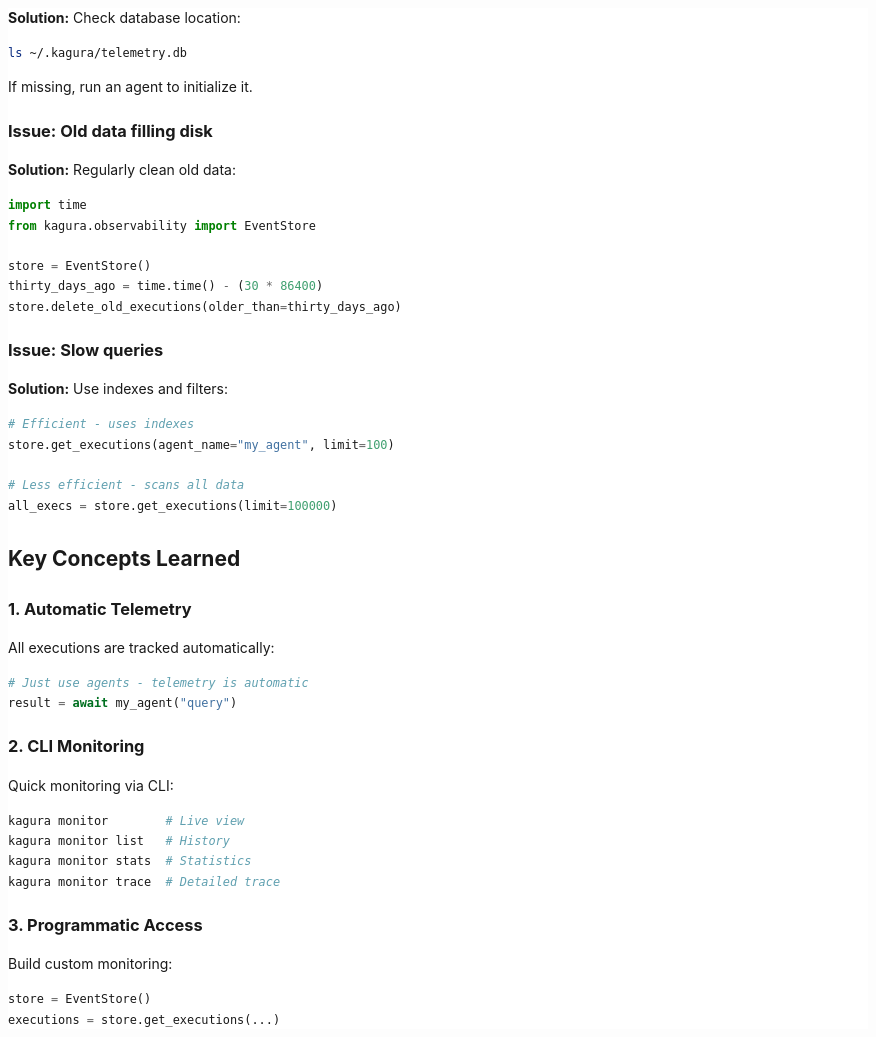 **Solution:** Check database location:
```bash
ls ~/.kagura/telemetry.db
```

If missing, run an agent to initialize it.

### Issue: Old data filling disk

**Solution:** Regularly clean old data:
```python
import time
from kagura.observability import EventStore

store = EventStore()
thirty_days_ago = time.time() - (30 * 86400)
store.delete_old_executions(older_than=thirty_days_ago)
```

### Issue: Slow queries

**Solution:** Use indexes and filters:
```python
# Efficient - uses indexes
store.get_executions(agent_name="my_agent", limit=100)

# Less efficient - scans all data
all_execs = store.get_executions(limit=100000)
```

## Key Concepts Learned

### 1. Automatic Telemetry

All executions are tracked automatically:
```python
# Just use agents - telemetry is automatic
result = await my_agent("query")
```

### 2. CLI Monitoring

Quick monitoring via CLI:
```bash
kagura monitor        # Live view
kagura monitor list   # History
kagura monitor stats  # Statistics
kagura monitor trace  # Detailed trace
```

### 3. Programmatic Access

Build custom monitoring:
```python
store = EventStore()
executions = store.get_executions(...)
```
